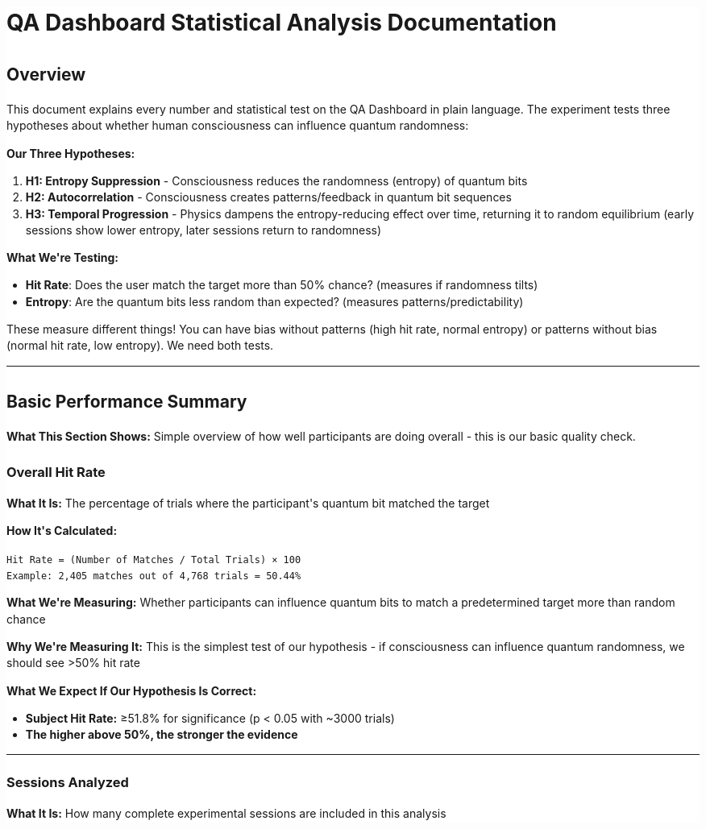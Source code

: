 # QA Dashboard Statistical Analysis Documentation

## Overview

This document explains every number and statistical test on the QA Dashboard in plain language. The experiment tests three hypotheses about whether human consciousness can influence quantum randomness:

**Our Three Hypotheses:**

1. **H1: Entropy Suppression** - Consciousness reduces the randomness (entropy) of quantum bits
2. **H2: Autocorrelation** - Consciousness creates patterns/feedback in quantum bit sequences
3. **H3: Temporal Progression** - Physics dampens the entropy-reducing effect over time, returning it to random equilibrium (early sessions show lower entropy, later sessions return to randomness)

**What We're Testing:**
- **Hit Rate**: Does the user match the target more than 50% chance? (measures if randomness tilts)
- **Entropy**: Are the quantum bits less random than expected? (measures patterns/predictability)

These measure different things! You can have bias without patterns (high hit rate, normal entropy) or patterns without bias (normal hit rate, low entropy). We need both tests.

---

## Basic Performance Summary

**What This Section Shows:** Simple overview of how well participants are doing overall - this is our basic quality check.

### Overall Hit Rate

**What It Is:** The percentage of trials where the participant's quantum bit matched the target

**How It's Calculated:**
```
Hit Rate = (Number of Matches / Total Trials) × 100
Example: 2,405 matches out of 4,768 trials = 50.44%
```

**What We're Measuring:** Whether participants can influence quantum bits to match a predetermined target more than random chance

**Why We're Measuring It:** This is the simplest test of our hypothesis - if consciousness can influence quantum randomness, we should see >50% hit rate

**What We Expect If Our Hypothesis Is Correct:**
- **Subject Hit Rate:** ≥51.8% for significance (p < 0.05 with ~3000 trials)
- **The higher above 50%, the stronger the evidence**

---

### Sessions Analyzed

**What It Is:** How many complete experimental sessions are included in this analysis

